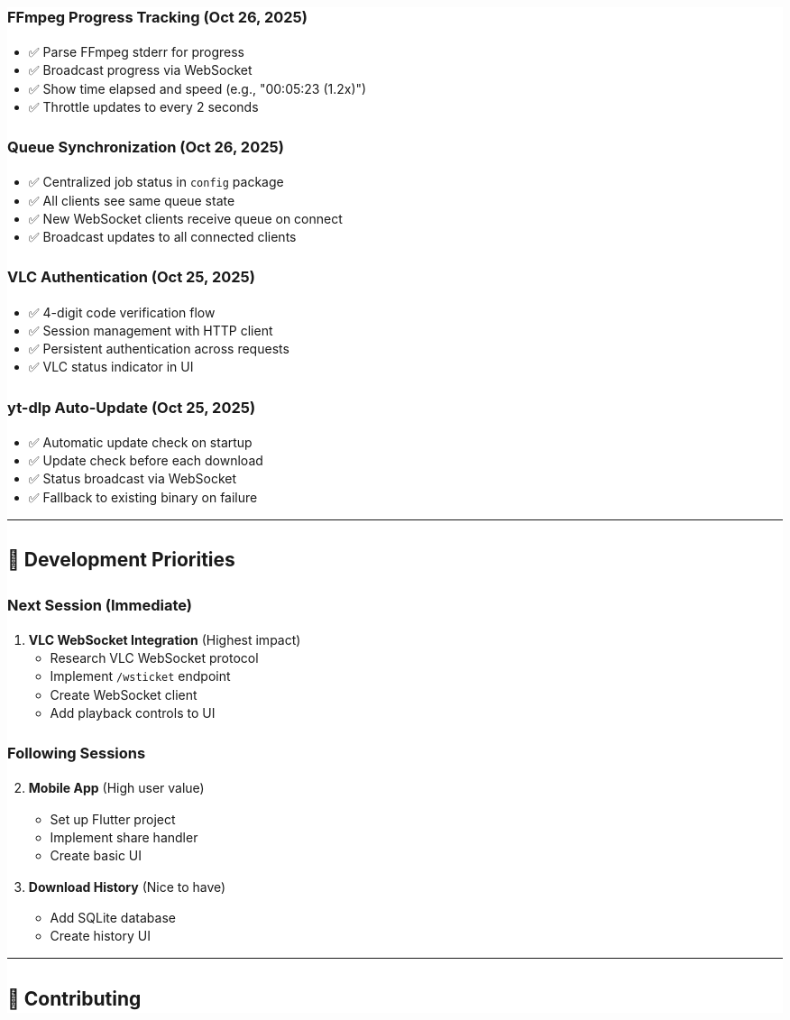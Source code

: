 ### FFmpeg Progress Tracking (Oct 26, 2025)
- ✅ Parse FFmpeg stderr for progress
- ✅ Broadcast progress via WebSocket
- ✅ Show time elapsed and speed (e.g., "00:05:23 (1.2x)")
- ✅ Throttle updates to every 2 seconds

### Queue Synchronization (Oct 26, 2025)
- ✅ Centralized job status in `config` package
- ✅ All clients see same queue state
- ✅ New WebSocket clients receive queue on connect
- ✅ Broadcast updates to all connected clients

### VLC Authentication (Oct 25, 2025)
- ✅ 4-digit code verification flow
- ✅ Session management with HTTP client
- ✅ Persistent authentication across requests
- ✅ VLC status indicator in UI

### yt-dlp Auto-Update (Oct 25, 2025)
- ✅ Automatic update check on startup
- ✅ Update check before each download
- ✅ Status broadcast via WebSocket
- ✅ Fallback to existing binary on failure

---

## 📅 Development Priorities

### Next Session (Immediate)
1. **VLC WebSocket Integration** (Highest impact)
   - Research VLC WebSocket protocol
   - Implement `/wsticket` endpoint
   - Create WebSocket client
   - Add playback controls to UI

### Following Sessions
2. **Mobile App** (High user value)
   - Set up Flutter project
   - Implement share handler
   - Create basic UI

3. **Download History** (Nice to have)
   - Add SQLite database
   - Create history UI

---

## 🤝 Contributing

